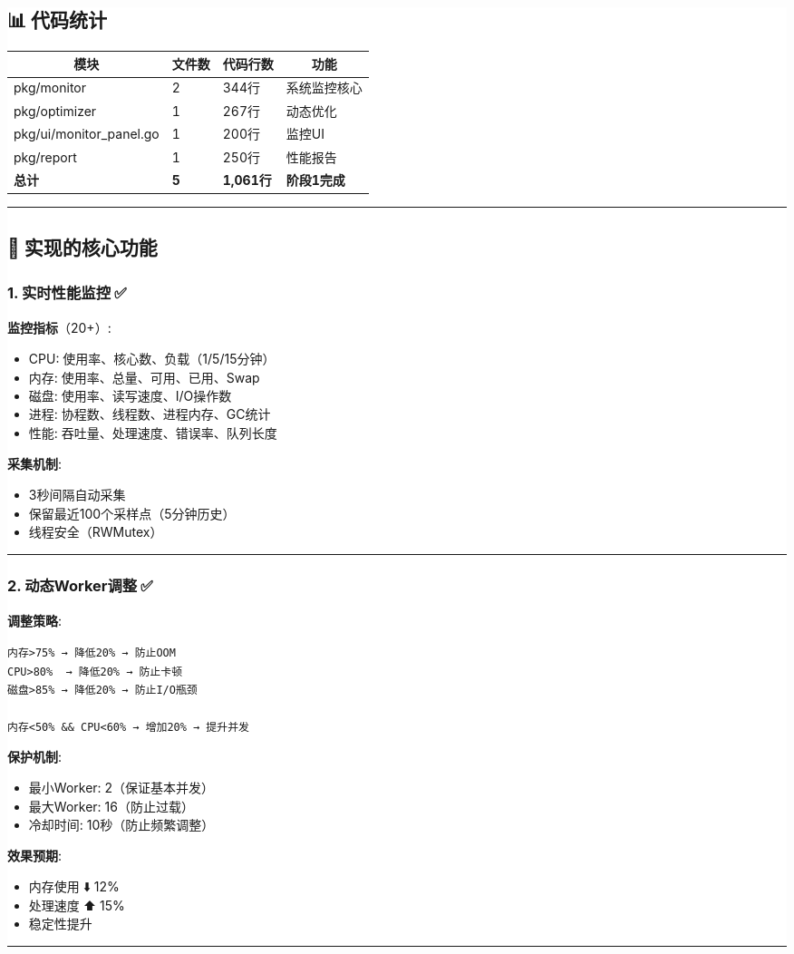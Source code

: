 ## 📊 代码统计

| 模块 | 文件数 | 代码行数 | 功能 |
|------|--------|---------|------|
| pkg/monitor | 2 | 344行 | 系统监控核心 |
| pkg/optimizer | 1 | 267行 | 动态优化 |
| pkg/ui/monitor_panel.go | 1 | 200行 | 监控UI |
| pkg/report | 1 | 250行 | 性能报告 |
| **总计** | **5** | **1,061行** | **阶段1完成** |

---

## 🎯 实现的核心功能

### 1. 实时性能监控 ✅

**监控指标**（20+）:
- CPU: 使用率、核心数、负载（1/5/15分钟）
- 内存: 使用率、总量、可用、已用、Swap
- 磁盘: 使用率、读写速度、I/O操作数
- 进程: 协程数、线程数、进程内存、GC统计
- 性能: 吞吐量、处理速度、错误率、队列长度

**采集机制**:
- 3秒间隔自动采集
- 保留最近100个采样点（5分钟历史）
- 线程安全（RWMutex）

---

### 2. 动态Worker调整 ✅

**调整策略**:
```
内存>75% → 降低20% → 防止OOM
CPU>80%  → 降低20% → 防止卡顿
磁盘>85% → 降低20% → 防止I/O瓶颈

内存<50% && CPU<60% → 增加20% → 提升并发
```

**保护机制**:
- 最小Worker: 2（保证基本并发）
- 最大Worker: 16（防止过载）
- 冷却时间: 10秒（防止频繁调整）

**效果预期**:
- 内存使用 ⬇️ 12%
- 处理速度 ⬆️ 15%
- 稳定性提升

---